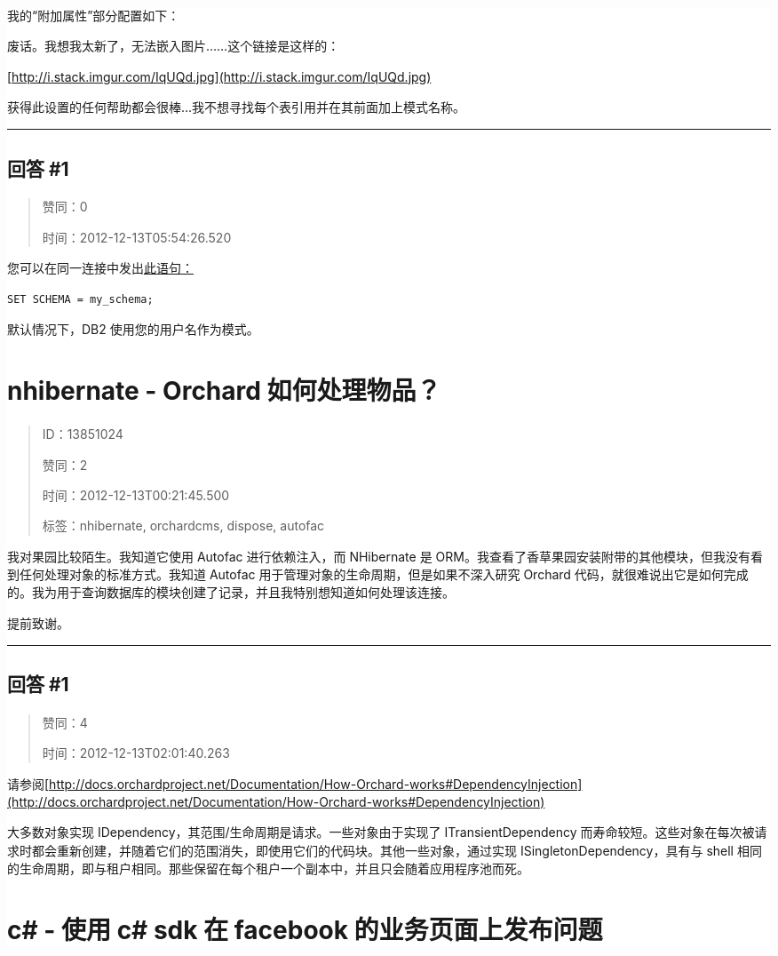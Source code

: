 我的“附加属性”部分配置如下：

废话。我想我太新了，无法嵌入图片……这个链接是这样的：

[http://i.stack.imgur.com/IqUQd.jpg](http://i.stack.imgur.com/IqUQd.jpg)

获得此设置的任何帮助都会很棒...我不想寻找每个表引用并在其前面加上模式名称。

* * *

## 回答 #1

> 赞同：0
> 
> 时间：2012-12-13T05:54:26.520

您可以在同一连接中发出[此语句：](http://pic.dhe.ibm.com/infocenter/db2luw/v10r1/index.jsp?topic=/com.ibm.db2.luw.sql.ref.doc/doc/r0001016.html)

```
SET SCHEMA = my_schema; 
```

默认情况下，DB2 使用您的用户名作为模式。

# nhibernate - Orchard 如何处理物品？

> ID：13851024
> 
> 赞同：2
> 
> 时间：2012-12-13T00:21:45.500
> 
> 标签：nhibernate, orchardcms, dispose, autofac

我对果园比较陌生。我知道它使用 Autofac 进行依赖注入，而 NHibernate 是 ORM。我查看了香草果园安装附带的其他模块，但我没有看到任何处理对象的标准方式。我知道 Autofac 用于管理对象的生命周期，但是如果不深入研究 Orchard 代码，就很难说出它是如何完成的。我为用于查询数据库的模块创建了记录，并且我特别想知道如何处理该连接。

提前致谢。

* * *

## 回答 #1

> 赞同：4
> 
> 时间：2012-12-13T02:01:40.263

请参阅[http://docs.orchardproject.net/Documentation/How-Orchard-works#DependencyInjection](http://docs.orchardproject.net/Documentation/How-Orchard-works#DependencyInjection)

大多数对象实现 IDependency，其范围/生命周期是请求。一些对象由于实现了 ITransientDependency 而寿命较短。这些对象在每次被请求时都会重新创建，并随着它们的范围消失，即使用它们的代码块。其他一些对象，通过实现 ISingletonDependency，具有与 shell 相同的生命周期，即与租户相同。那些保留在每个租户一个副本中，并且只会随着应用程序池而死。

# c# - 使用 c# sdk 在 facebook 的业务页面上发布问题
